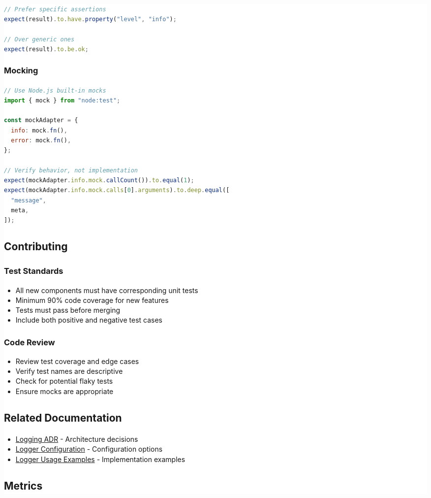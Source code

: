 ```javascript
// Prefer specific assertions
expect(result).to.have.property("level", "info");

// Over generic ones
expect(result).to.be.ok;
```

### Mocking

```javascript
// Use Node.js built-in mocks
import { mock } from "node:test";

const mockAdapter = {
  info: mock.fn(),
  error: mock.fn(),
};

// Verify behavior, not implementation
expect(mockAdapter.info.mock.callCount()).to.equal(1);
expect(mockAdapter.info.mock.calls[0].arguments).to.deep.equal([
  "message",
  meta,
]);
```

## Contributing

### Test Standards

- All new components must have corresponding unit tests
- Minimum 90% code coverage for new features
- Tests must pass before merging
- Include both positive and negative test cases

### Code Review

- Review test coverage and edge cases
- Verify test names are descriptive
- Check for potential flaky tests
- Ensure mocks are appropriate

## Related Documentation

- [Logging ADR](../../docs/architecture/adr-logging.md) - Architecture decisions
- [Logger Configuration](../../src/shared/configs/logger.config.js) - Configuration options
- [Logger Usage Examples](../../src/infrastructure/logging/README.md) - Implementation examples

## Metrics
